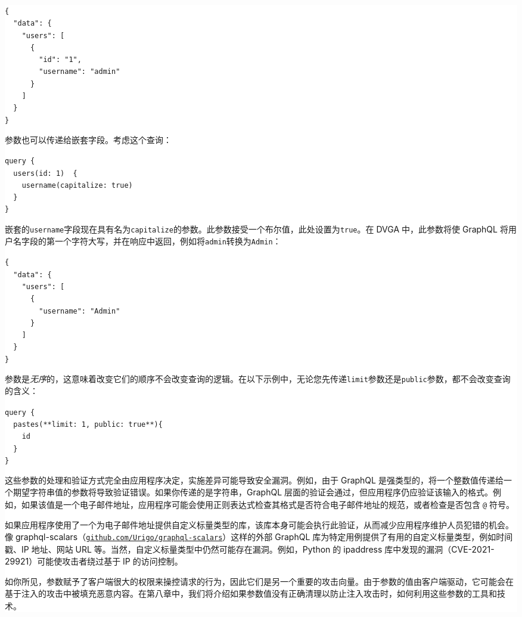 ```
{
  "data": {
    "users": [
      {
        "id": "1",
        "username": "admin"
      }
    ]
  }
}
```

参数也可以传递给嵌套字段。考虑这个查询：

```
query {
  users(id: 1)  {
    username(capitalize: true)
  }
}
```

嵌套的`username`字段现在具有名为`capitalize`的参数。此参数接受一个布尔值，此处设置为`true`。在 DVGA 中，此参数将使 GraphQL 将用户名字段的第一个字符大写，并在响应中返回，例如将`admin`转换为`Admin`：

```
{
  "data": {
    "users": [
      {
        "username": "Admin"
      }
    ]
  }
}
```

参数是*无序*的，这意味着改变它们的顺序不会改变查询的逻辑。在以下示例中，无论您先传递`limit`参数还是`public`参数，都不会改变查询的含义：

```
query {
  pastes(**limit: 1, public: true**){
    id
  }
}
```

这些参数的处理和验证方式完全由应用程序决定，实施差异可能导致安全漏洞。例如，由于 GraphQL 是强类型的，将一个整数值传递给一个期望字符串值的参数将导致验证错误。如果你传递的是字符串，GraphQL 层面的验证会通过，但应用程序仍应验证该输入的格式。例如，如果该值是一个电子邮件地址，应用程序可能会使用正则表达式检查其格式是否符合电子邮件地址的规范，或者检查是否包含 `@` 符号。

如果应用程序使用了一个为电子邮件地址提供自定义标量类型的库，该库本身可能会执行此验证，从而减少应用程序维护人员犯错的机会。像 graphql-scalars（[`github.com/Urigo/graphql-scalars`](https://github.com/Urigo/graphql-scalars)）这样的外部 GraphQL 库为特定用例提供了有用的自定义标量类型，例如时间戳、IP 地址、网站 URL 等。当然，自定义标量类型中仍然可能存在漏洞。例如，Python 的 ipaddress 库中发现的漏洞（CVE-2021-29921）可能使攻击者绕过基于 IP 的访问控制。

如你所见，参数赋予了客户端很大的权限来操控请求的行为，因此它们是另一个重要的攻击向量。由于参数的值由客户端驱动，它可能会在基于注入的攻击中被填充恶意内容。在第八章中，我们将介绍如果参数值没有正确清理以防止注入攻击时，如何利用这些参数的工具和技术。
